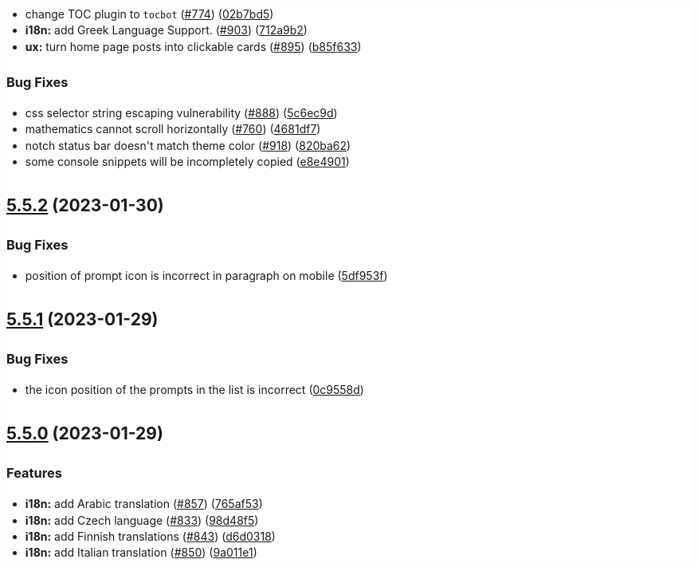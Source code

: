 - change TOC plugin to `tocbot` ([#774](https://github.com/doctorfree/jekyll-theme-custom/issues/774)) ([02b7bd5](https://github.com/doctorfree/jekyll-theme-custom/commit/02b7bd5095a2affe5b4c5ed7b5b182baaf642ff3))
- **i18n:** add Greek Language Support. ([#903](https://github.com/doctorfree/jekyll-theme-custom/issues/903)) ([712a9b2](https://github.com/doctorfree/jekyll-theme-custom/commit/712a9b22401ce591cf4c0bb03fbdd1693fee30bb))
- **ux:** turn home page posts into clickable cards ([#895](https://github.com/doctorfree/jekyll-theme-custom/issues/895)) ([b85f633](https://github.com/doctorfree/jekyll-theme-custom/commit/b85f6330dea666350631c4461b742cdb54c5f052))

### Bug Fixes

- css selector string escaping vulnerability ([#888](https://github.com/doctorfree/jekyll-theme-custom/issues/888)) ([5c6ec9d](https://github.com/doctorfree/jekyll-theme-custom/commit/5c6ec9d06b6571e2c0efe6652078442dca8af477))
- mathematics cannot scroll horizontally ([#760](https://github.com/doctorfree/jekyll-theme-custom/issues/760)) ([4681df7](https://github.com/doctorfree/jekyll-theme-custom/commit/4681df715118a37ae1e91b588de0adb67f4e331a))
- notch status bar doesn't match theme color ([#918](https://github.com/doctorfree/jekyll-theme-custom/issues/918)) ([820ba62](https://github.com/doctorfree/jekyll-theme-custom/commit/820ba62e9e939090523a7077d01d01bd78ec84eb))
- some console snippets will be incompletely copied ([e8e4901](https://github.com/doctorfree/jekyll-theme-custom/commit/e8e4901e340dd7e5fc5f656dd3c7bcd6c97b886a))

## [5.5.2](https://github.com/doctorfree/jekyll-theme-custom/compare/v5.5.1...v5.5.2) (2023-01-30)

### Bug Fixes

- position of prompt icon is incorrect in paragraph on mobile ([5df953f](https://github.com/doctorfree/jekyll-theme-custom/commit/5df953f6c877e2aa3f1f4981c97a0b8007abe6d4))

## [5.5.1](https://github.com/doctorfree/jekyll-theme-custom/compare/v5.5.0...v5.5.1) (2023-01-29)

### Bug Fixes

- the icon position of the prompts in the list is incorrect ([0c9558d](https://github.com/doctorfree/jekyll-theme-custom/commit/0c9558de8a01e9ab795778f351a8bbf4d6b21763))

## [5.5.0](https://github.com/doctorfree/jekyll-theme-custom/compare/v5.4.0...v5.5.0) (2023-01-29)

### Features

- **i18n:** add Arabic translation ([#857](https://github.com/doctorfree/jekyll-theme-custom/issues/857)) ([765af53](https://github.com/doctorfree/jekyll-theme-custom/commit/765af53b77e5c63804784d5728f5970ae274c2c7))
- **i18n:** add Czech language ([#833](https://github.com/doctorfree/jekyll-theme-custom/issues/833)) ([98d48f5](https://github.com/doctorfree/jekyll-theme-custom/commit/98d48f5da412276d4a0c99cd01a87b19349bc6bc))
- **i18n:** add Finnish translations ([#843](https://github.com/doctorfree/jekyll-theme-custom/issues/843)) ([d6d0318](https://github.com/doctorfree/jekyll-theme-custom/commit/d6d03183eaf94b44e037cc48b6e1c47cee183f6e))
- **i18n:** add Italian translation ([#850](https://github.com/doctorfree/jekyll-theme-custom/issues/850)) ([9a011e1](https://github.com/doctorfree/jekyll-theme-custom/commit/9a011e14d66195d8b2fb9ec62f3e60a3e56cd032))
